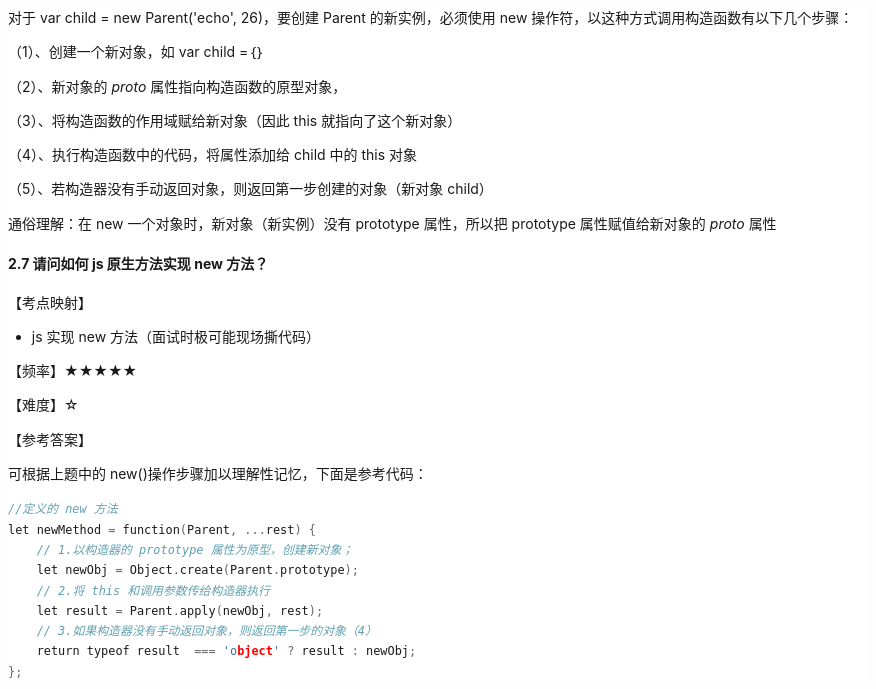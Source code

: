 对于 var child = new Parent('echo', 26)，要创建 Parent 的新实例，必须使用 new 操作符，以这种方式调用构造函数有以下几个步骤：

（1）、创建一个新对象，如 var child =｛｝

（2）、新对象的 _proto_ 属性指向构造函数的原型对象，

（3）、将构造函数的作用域赋给新对象（因此 this 就指向了这个新对象）

（4）、执行构造函数中的代码，将属性添加给 child 中的 this 对象

（5）、若构造器没有手动返回对象，则返回第一步创建的对象（新对象 child）

通俗理解：在 new 一个对象时，新对象（新实例）没有 prototype 属性，所以把 prototype 属性赋值给新对象的 _proto_ 属性

#### 2.7 请问如何 js 原生方法实现 new 方法？

【考点映射】

*   js 实现 new 方法（面试时极可能现场撕代码）

【频率】★★★★★

【难度】☆

【参考答案】

可根据上题中的 new()操作步骤加以理解性记忆，下面是参考代码：

```cpp
//定义的 new 方法
let newMethod = function(Parent, ...rest) {
    // 1.以构造器的 prototype 属性为原型，创建新对象；
    let newObj = Object.create(Parent.prototype);
    // 2.将 this 和调用参数传给构造器执行
    let result = Parent.apply(newObj, rest);
    // 3.如果构造器没有手动返回对象，则返回第一步的对象（4）
    return typeof result  === 'object' ? result : newObj;
};
```